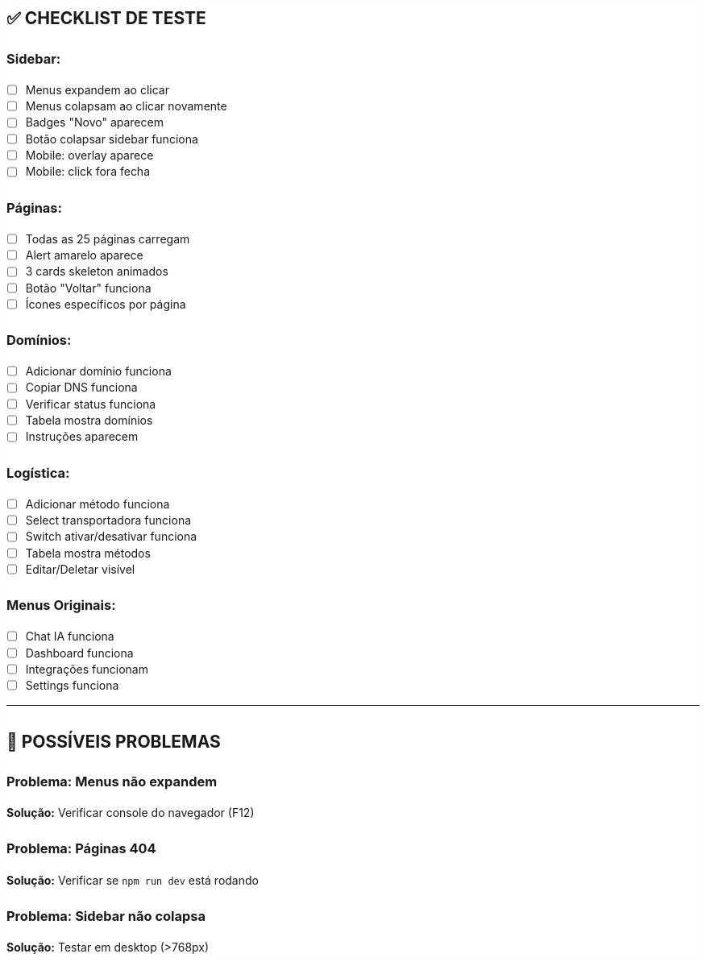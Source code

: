 
## ✅ CHECKLIST DE TESTE

### Sidebar:
- [ ] Menus expandem ao clicar
- [ ] Menus colapsam ao clicar novamente
- [ ] Badges "Novo" aparecem
- [ ] Botão colapsar sidebar funciona
- [ ] Mobile: overlay aparece
- [ ] Mobile: click fora fecha

### Páginas:
- [ ] Todas as 25 páginas carregam
- [ ] Alert amarelo aparece
- [ ] 3 cards skeleton animados
- [ ] Botão "Voltar" funciona
- [ ] Ícones específicos por página

### Domínios:
- [ ] Adicionar domínio funciona
- [ ] Copiar DNS funciona
- [ ] Verificar status funciona
- [ ] Tabela mostra domínios
- [ ] Instruções aparecem

### Logística:
- [ ] Adicionar método funciona
- [ ] Select transportadora funciona
- [ ] Switch ativar/desativar funciona
- [ ] Tabela mostra métodos
- [ ] Editar/Deletar visível

### Menus Originais:
- [ ] Chat IA funciona
- [ ] Dashboard funciona
- [ ] Integrações funcionam
- [ ] Settings funciona

---

## 🐛 POSSÍVEIS PROBLEMAS

### Problema: Menus não expandem
**Solução:** Verificar console do navegador (F12)

### Problema: Páginas 404
**Solução:** Verificar se `npm run dev` está rodando

### Problema: Sidebar não colapsa
**Solução:** Testar em desktop (>768px)
